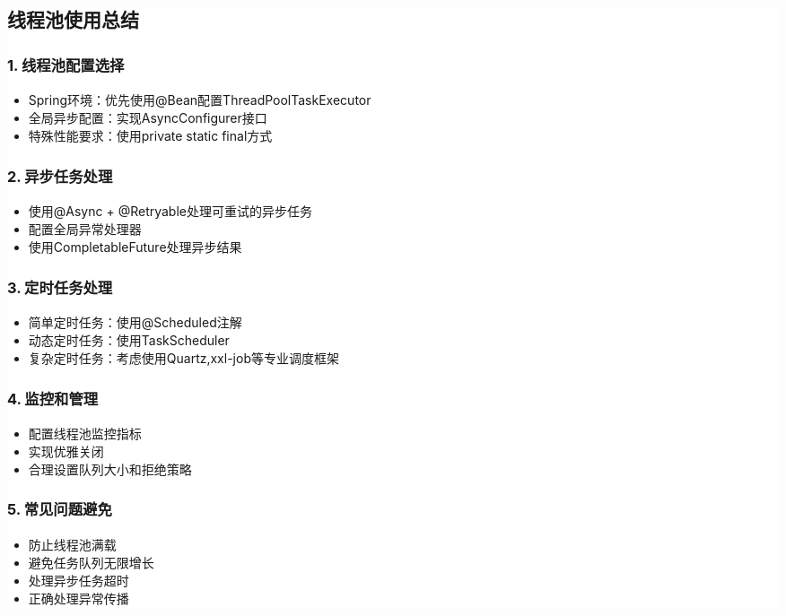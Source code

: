 ## 线程池使用总结

### 1. 线程池配置选择
- Spring环境：优先使用@Bean配置ThreadPoolTaskExecutor
- 全局异步配置：实现AsyncConfigurer接口
- 特殊性能要求：使用private static final方式

### 2. 异步任务处理
- 使用@Async + @Retryable处理可重试的异步任务
- 配置全局异常处理器
- 使用CompletableFuture处理异步结果

### 3. 定时任务处理
- 简单定时任务：使用@Scheduled注解
- 动态定时任务：使用TaskScheduler
- 复杂定时任务：考虑使用Quartz,xxl-job等专业调度框架

### 4. 监控和管理
- 配置线程池监控指标
- 实现优雅关闭
- 合理设置队列大小和拒绝策略

### 5. 常见问题避免
- 防止线程池满载
- 避免任务队列无限增长
- 处理异步任务超时
- 正确处理异常传播
